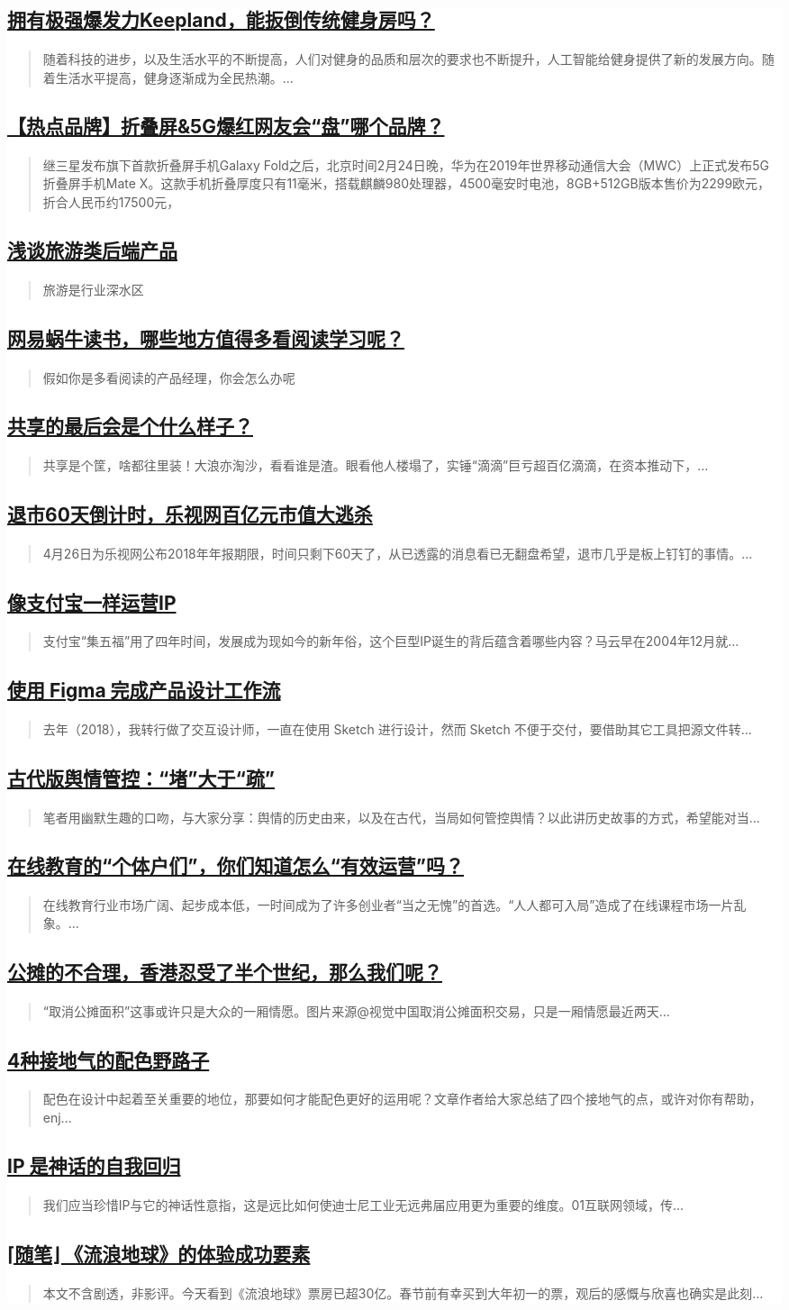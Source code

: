  ## [拥有极强爆发力Keepland，能扳倒传统健身房吗？](http://www.woshipm.com/it/1995095.html)
 > 随着科技的进步，以及生活水平的不断提高，人们对健身的品质和层次的要求也不断提升，人工智能给健身提供了新的发展方向。随着生活水平提高，健身逐渐成为全民热潮。...
 ## [【热点品牌】折叠屏&5G爆红网友会“盘”哪个品牌？](http://www.chanpin100.com/article/108017)
 > 继三星发布旗下首款折叠屏手机Galaxy Fold之后，北京时间2月24日晚，华为在2019年世界移动通信大会（MWC）上正式发布5G 折叠屏手机Mate X。这款手机折叠厚度只有11毫米，搭载麒麟980处理器，4500毫安时电池，8GB+512GB版本售价为2299欧元，折合人民币约17500元，
 ## [浅谈旅游类后端产品](http://www.chanpin100.com/article/108020)
 > 旅游是行业深水区
 ## [网易蜗牛读书，哪些地方值得多看阅读学习呢？](http://www.chanpin100.com/article/108024)
 > 假如你是多看阅读的产品经理，你会怎么办呢
 ## [共享的最后会是个什么样子？](http://www.pmtoo.com/article/66286.html)
 > 共享是个筐，啥都往里装！大浪亦淘沙，看看谁是渣。眼看他人楼塌了，实锤“滴滴”巨亏超百亿滴滴，在资本推动下，...
 ## [退市60天倒计时，乐视网百亿元市值大逃杀](http://www.pmtoo.com/article/66283.html)
 > 4月26日为乐视网公布2018年年报期限，时间只剩下60天了，从已透露的消息看已无翻盘希望，退市几乎是板上钉钉的事情。...
 ## [像支付宝一样运营IP](http://www.pmtoo.com/article/66274.html)
 > 支付宝“集五福”用了四年时间，发展成为现如今的新年俗，这个巨型IP诞生的背后蕴含着哪些内容？马云早在2004年12月就...
 ## [使用 Figma 完成产品设计工作流](http://www.pmtoo.com/article/66255.html)
 > 去年（2018），我转行做了交互设计师，一直在使用 Sketch 进行设计，然而 Sketch 不便于交付，要借助其它工具把源文件转...
 ## [古代版舆情管控：“堵”大于“疏”](http://www.pmtoo.com/article/66252.html)
 > 笔者用幽默生趣的口吻，与大家分享：舆情的历史由来，以及在古代，当局如何管控舆情？以此讲历史故事的方式，希望能对当...
 ## [在线教育的“个体户们”，你们知道怎么“有效运营”吗？](http://www.pmtoo.com/article/66245.html)
 > 在线教育行业市场广阔、起步成本低，一时间成为了许多创业者“当之无愧”的首选。“人人都可入局”造成了在线课程市场一片乱象。...
 ## [公摊的不合理，香港忍受了半个世纪，那么我们呢？](http://www.pmtoo.com/article/66238.html)
 > “取消公摊面积”这事或许只是大众的一厢情愿。图片来源@视觉中国取消公摊面积交易，只是一厢情愿最近两天...
 ## [4种接地气的配色野路子](http://www.pmtoo.com/article/66221.html)
 > 配色在设计中起着至关重要的地位，那要如何才能配色更好的运用呢？文章作者给大家总结了四个接地气的点，或许对你有帮助，enj...
 ## [IP 是神话的自我回归](http://www.pmtoo.com/article/66218.html)
 > 我们应当珍惜IP与它的神话性意指，这是远比如何使迪士尼工业无远弗届应用更为重要的维度。01互联网领域，传...
 ## [⌈随笔⌋ 《流浪地球》的体验成功要素](http://www.pmtoo.com/article/66209.html)
 > 本文不含剧透，非影评。今天看到《流浪地球》票房已超30亿。春节前有幸买到大年初一的票，观后的感慨与欣喜也确实是此刻...

    